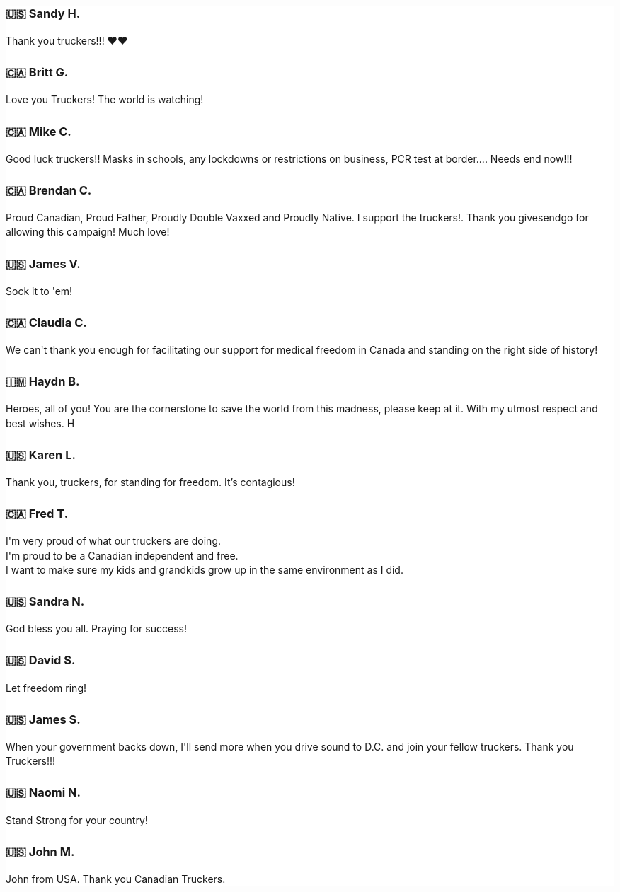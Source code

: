 ### 🇺🇸 Sandy H.
Thank you truckers!!! ❤️❤️

### 🇨🇦 Britt G.
Love you Truckers! The world is watching!

### 🇨🇦 Mike C.
Good luck truckers!! Masks in schools, any lockdowns or restrictions on business, PCR test at border.... Needs end now!!!

### 🇨🇦 Brendan C.
Proud Canadian, Proud Father, Proudly Double Vaxxed and Proudly Native. I support the truckers!. Thank you givesendgo for allowing this campaign! Much love!

### 🇺🇸 James V.
Sock it to 'em!

### 🇨🇦 Claudia C.
We can't thank you enough for facilitating our support for medical freedom in Canada and standing on the right side of history!

### 🇮🇲 Haydn B.
Heroes, all of you! You are the cornerstone to save the world from this madness, please keep at it. With my utmost respect and best wishes. H

### 🇺🇸 Karen L.
Thank you, truckers, for standing for freedom. It’s contagious!

### 🇨🇦 Fred  T.
I'm very proud of what our truckers are doing.<br />I'm proud to be a Canadian independent and free.<br />I want to make sure my kids and grandkids grow up in the same environment as I did. 

### 🇺🇸 Sandra N.
God bless you all. Praying for success!

### 🇺🇸 David S.
Let freedom ring!

### 🇺🇸 James S.
When your government backs down, I'll send more when you drive sound to D.C. and join your fellow truckers.  Thank you Truckers!!!

### 🇺🇸 Naomi N.
Stand Strong for your country!  

### 🇺🇸 John M.
John from USA. Thank you Canadian Truckers. 
